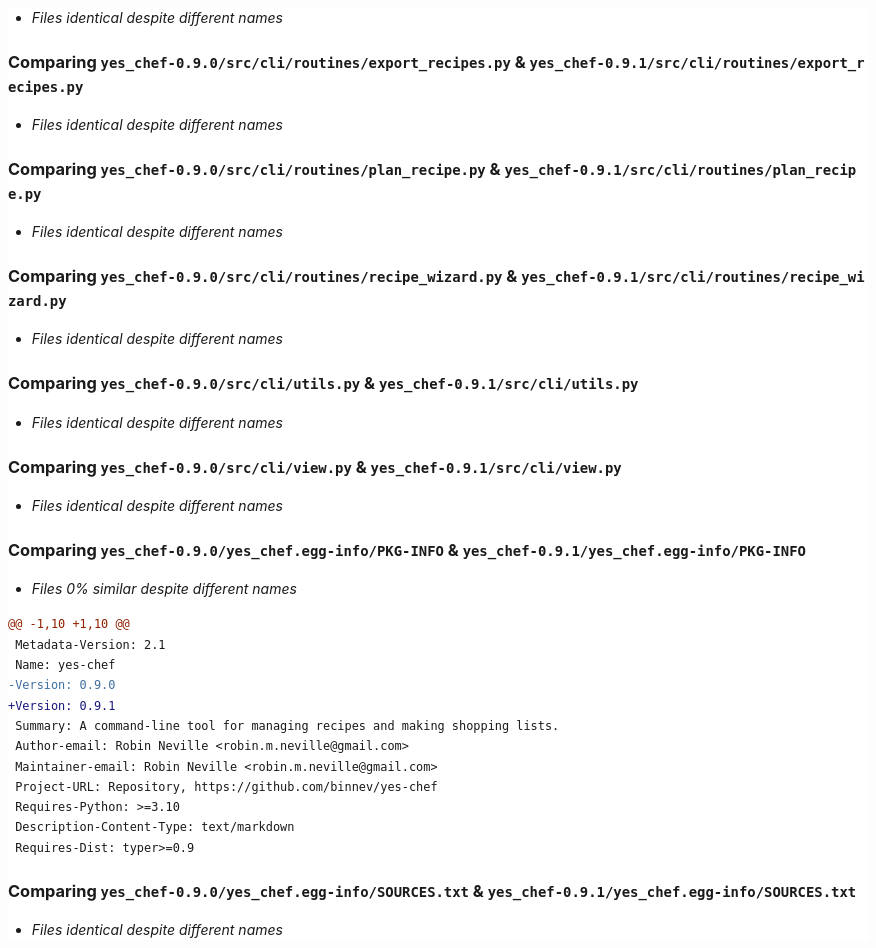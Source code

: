  * *Files identical despite different names*

### Comparing `yes_chef-0.9.0/src/cli/routines/export_recipes.py` & `yes_chef-0.9.1/src/cli/routines/export_recipes.py`

 * *Files identical despite different names*

### Comparing `yes_chef-0.9.0/src/cli/routines/plan_recipe.py` & `yes_chef-0.9.1/src/cli/routines/plan_recipe.py`

 * *Files identical despite different names*

### Comparing `yes_chef-0.9.0/src/cli/routines/recipe_wizard.py` & `yes_chef-0.9.1/src/cli/routines/recipe_wizard.py`

 * *Files identical despite different names*

### Comparing `yes_chef-0.9.0/src/cli/utils.py` & `yes_chef-0.9.1/src/cli/utils.py`

 * *Files identical despite different names*

### Comparing `yes_chef-0.9.0/src/cli/view.py` & `yes_chef-0.9.1/src/cli/view.py`

 * *Files identical despite different names*

### Comparing `yes_chef-0.9.0/yes_chef.egg-info/PKG-INFO` & `yes_chef-0.9.1/yes_chef.egg-info/PKG-INFO`

 * *Files 0% similar despite different names*

```diff
@@ -1,10 +1,10 @@
 Metadata-Version: 2.1
 Name: yes-chef
-Version: 0.9.0
+Version: 0.9.1
 Summary: A command-line tool for managing recipes and making shopping lists.
 Author-email: Robin Neville <robin.m.neville@gmail.com>
 Maintainer-email: Robin Neville <robin.m.neville@gmail.com>
 Project-URL: Repository, https://github.com/binnev/yes-chef
 Requires-Python: >=3.10
 Description-Content-Type: text/markdown
 Requires-Dist: typer>=0.9
```

### Comparing `yes_chef-0.9.0/yes_chef.egg-info/SOURCES.txt` & `yes_chef-0.9.1/yes_chef.egg-info/SOURCES.txt`

 * *Files identical despite different names*


